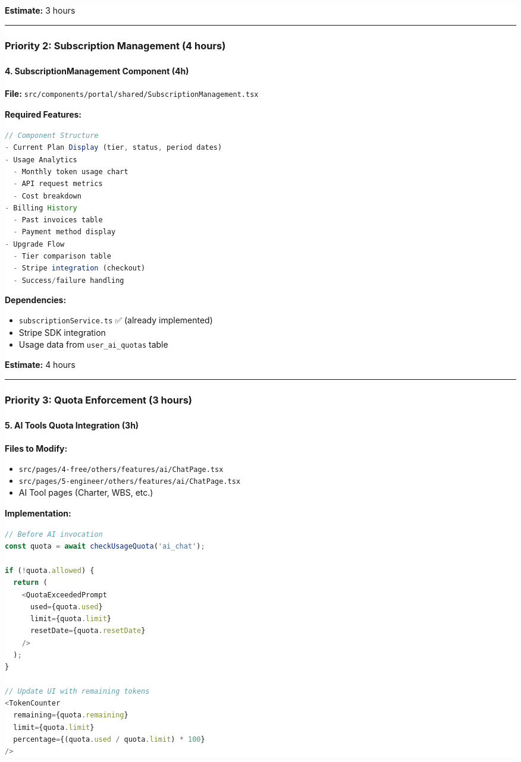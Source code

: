 **Estimate:** 3 hours

---

### **Priority 2: Subscription Management (4 hours)**

#### 4. SubscriptionManagement Component (4h)
**File:** `src/components/portal/shared/SubscriptionManagement.tsx`

**Required Features:**
```typescript
// Component Structure
- Current Plan Display (tier, status, period dates)
- Usage Analytics
  - Monthly token usage chart
  - API request metrics
  - Cost breakdown
- Billing History
  - Past invoices table
  - Payment method display
- Upgrade Flow
  - Tier comparison table
  - Stripe integration (checkout)
  - Success/failure handling
```

**Dependencies:**
- `subscriptionService.ts` ✅ (already implemented)
- Stripe SDK integration
- Usage data from `user_ai_quotas` table

**Estimate:** 4 hours

---

###  **Priority 3: Quota Enforcement (3 hours)**

#### 5. AI Tools Quota Integration (3h)
**Files to Modify:**
- `src/pages/4-free/others/features/ai/ChatPage.tsx`
- `src/pages/5-engineer/others/features/ai/ChatPage.tsx`
- AI Tool pages (Charter, WBS, etc.)

**Implementation:**
```typescript
// Before AI invocation
const quota = await checkUsageQuota('ai_chat');

if (!quota.allowed) {
  return (
    <QuotaExceededPrompt 
      used={quota.used}
      limit={quota.limit}
      resetDate={quota.resetDate}
    />
  );
}

// Update UI with remaining tokens
<TokenCounter 
  remaining={quota.remaining}
  limit={quota.limit}
  percentage={(quota.used / quota.limit) * 100}
/>
```
